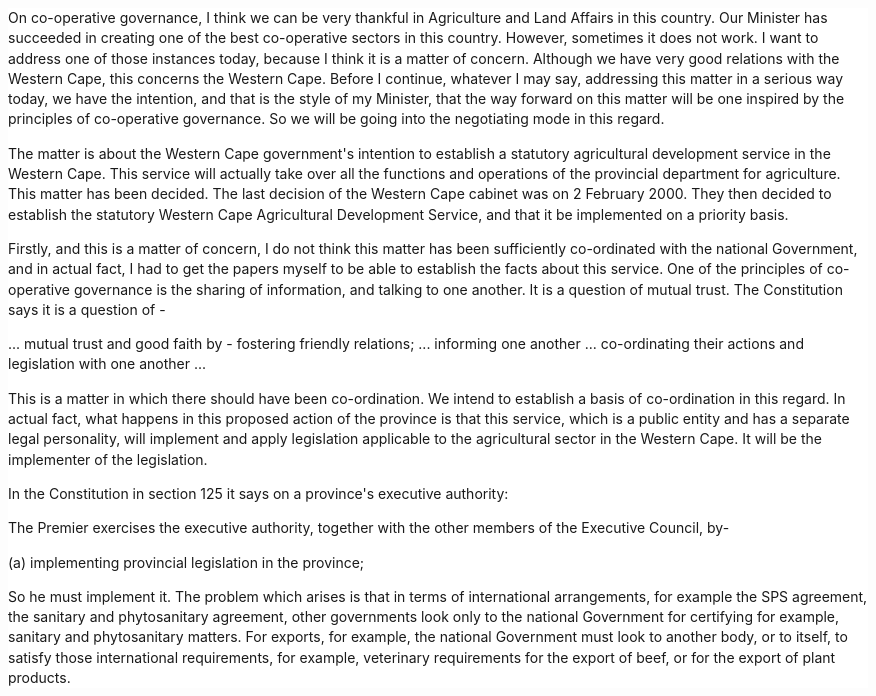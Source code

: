 On co-operative governance, I think we can be very thankful in Agriculture
and Land Affairs in this country. Our Minister has succeeded in creating
one of the best co-operative sectors in this country. However, sometimes it
does not work. I want to address one of those instances today, because I
think it is a matter of concern. Although we have very good relations with
the Western Cape, this concerns the Western Cape.
Before I continue, whatever I may say, addressing this matter in a serious
way today, we have the intention, and that is the style of my Minister,
that the way forward on this matter will be one inspired by the principles
of co-operative governance. So we will be going into the negotiating mode
in this regard.

The matter is about the Western Cape government's intention to establish a
statutory agricultural development service in the Western Cape. This
service will actually take over all the functions and operations of the
provincial department for agriculture. This matter has been decided. The
last decision of the Western Cape cabinet was on 2 February 2000. They then
decided to establish the statutory Western Cape Agricultural Development
Service, and that it be implemented on a priority basis.

Firstly, and this is a matter of concern, I do not think this matter has
been sufficiently co-ordinated with the national Government, and in actual
fact, I had to get the papers myself to be able to establish the facts
about this service. One of the principles of co-operative governance is the
sharing of information, and talking to one another. It is a question of
mutual trust. The Constitution says it is a question of -


  ... mutual trust and good faith by - fostering friendly relations; ...
  informing one another ... co-ordinating their actions and legislation
  with one another ...

This is a matter in which there should have been co-ordination. We intend
to establish a basis of co-ordination in this regard. In actual fact, what
happens in this proposed action of the province is that this service, which
is a public entity and has a separate legal personality, will implement and
apply legislation applicable to the agricultural sector in the Western
Cape. It will be the implementer of the legislation.

In the Constitution in section 125 it says on a province's executive
authority:


  The Premier exercises the executive authority, together with the other
  members of the Executive Council, by-


  (a) implementing provincial legislation in the province;

So he must implement it. The problem which arises is that in terms of
international arrangements, for example the SPS agreement, the sanitary and
phytosanitary agreement, other governments look only to the national
Government for certifying for example, sanitary and phytosanitary matters.
For exports, for example, the national Government must look to another
body, or to itself, to satisfy those international requirements, for
example, veterinary requirements for the export of beef, or for the export
of plant products.
